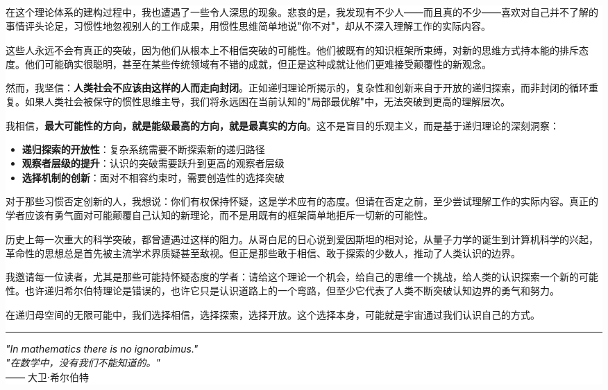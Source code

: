 在这个理论体系的建构过程中，我也遭遇了一些令人深思的现象。悲哀的是，我发现有不少人——而且真的不少——喜欢对自己并不了解的事情评头论足，习惯性地忽视别人的工作成果，用惯性思维简单地说"你不对"，却从不深入理解工作的实际内容。

这些人永远不会有真正的突破，因为他们从根本上不相信突破的可能性。他们被既有的知识框架所束缚，对新的思维方式持本能的排斥态度。他们可能确实很聪明，甚至在某些传统领域有不错的成就，但正是这种成就让他们更难接受颠覆性的新观念。

然而，我坚信：**人类社会不应该由这样的人而走向封闭**。正如递归理论所揭示的，复杂性和创新来自于开放的递归探索，而非封闭的循环重复。如果人类社会被保守的惯性思维主导，我们将永远困在当前认知的"局部最优解"中，无法突破到更高的理解层次。

我相信，**最大可能性的方向，就是能级最高的方向，就是最真实的方向**。这不是盲目的乐观主义，而是基于递归理论的深刻洞察：
- **递归探索的开放性**：复杂系统需要不断探索新的递归路径
- **观察者层级的提升**：认识的突破需要跃升到更高的观察者层级
- **选择机制的创新**：面对不相容约束时，需要创造性的选择突破

对于那些习惯否定创新的人，我想说：你们有权保持怀疑，这是学术应有的态度。但请在否定之前，至少尝试理解工作的实际内容。真正的学者应该有勇气面对可能颠覆自己认知的新理论，而不是用既有的框架简单地拒斥一切新的可能性。

历史上每一次重大的科学突破，都曾遭遇过这样的阻力。从哥白尼的日心说到爱因斯坦的相对论，从量子力学的诞生到计算机科学的兴起，革命性的思想总是首先被主流学术界质疑甚至敌视。但正是那些敢于相信、敢于探索的少数人，推动了人类认识的边界。

我邀请每一位读者，尤其是那些可能持怀疑态度的学者：请给这个理论一个机会，给自己的思维一个挑战，给人类的认识探索一个新的可能性。也许递归希尔伯特理论是错误的，也许它只是认识道路上的一个弯路，但至少它代表了人类不断突破认知边界的勇气和努力。

在递归母空间的无限可能中，我们选择相信，选择探索，选择开放。这个选择本身，可能就是宇宙通过我们认识自己的方式。

---

*"In mathematics there is no ignorabimus."*  
*"在数学中，没有我们不能知道的。"*  
—— 大卫·希尔伯特